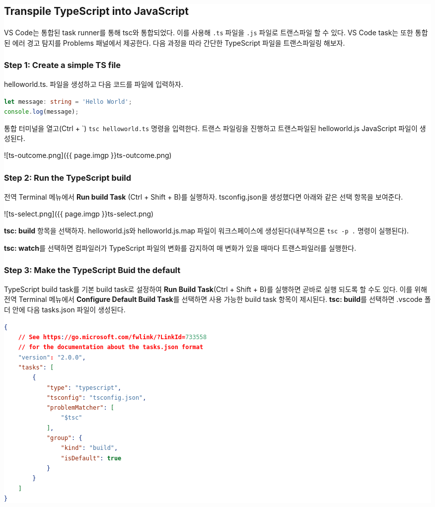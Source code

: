 ## Transpile TypeScript into JavaScript

VS Code는 통합된 task runner를 통해 tsc와 통합되었다. 이를 사용해 `.ts` 파일을 `.js` 파일로 트랜스파일 할 수 있다. VS Code task는 또한 통합된 에러 경고 탐지를 Problems 패널에서 제공한다. 다음 과정을 따라 간단한 TypeScript 파일을 트랜스파일링 해보자.

### Step 1: Create a simple TS file

helloworld.ts. 파일을 생성하고 다음 코드를 파일에 입력하자.

```typescript
let message: string = 'Hello World';
console.log(message);
```

통합 터미널을 열고(Ctrl + \`) `tsc helloworld.ts` 명령을 입력한다. 트랜스 파일링을 진행하고 트랜스파일된 helloworld.js JavaScript 파일이 생성된다.

![ts-outcome.png]({{ page.imgp }}ts-outcome.png)

### Step 2: Run the TypeScript build

전역 Terminal 메뉴에서 **Run build Task** (Ctrl + Shift + B)를 실행하자. tsconfig.json을 생성했다면 아래와 같은 선택 항목을 보여준다.

![ts-select.png]({{ page.imgp }}ts-select.png)

**tsc: build** 항목을 선택하자. helloworld.js와 helloworld.js.map 파일이 워크스페이스에 생성된다(내부적으론 `tsc -p .` 명령이 실행된다).

**tsc: watch**를 선택하면 컴파일러가 TypeScript 파일의 변화를 감지하여 매 변화가 있을 때마다 트랜스파일러를 실행한다.

### Step 3: Make the TypeScript Buid the default

TypeScript build task를 기본 build task로 설정하여 **Run Build Task**(Ctrl + Shift + B)를 실행하면 곧바로 실행 되도록 할 수도 있다. 이를 위해 전역 Terminal 메뉴에서 **Configure Default Build Task**를 선택하면 사용 가능한 build task 항목이 제시된다. **tsc: build**를 선택하면 .vscode 폴더 안에 다음 tasks.json 파일이 생성된다.

```json
{
    // See https://go.microsoft.com/fwlink/?LinkId=733558
    // for the documentation about the tasks.json format
    "version": "2.0.0",
    "tasks": [
        {
            "type": "typescript",
            "tsconfig": "tsconfig.json",
            "problemMatcher": [
                "$tsc"
            ],
            "group": {
                "kind": "build",
                "isDefault": true
            }
        }
    ]
}
```
